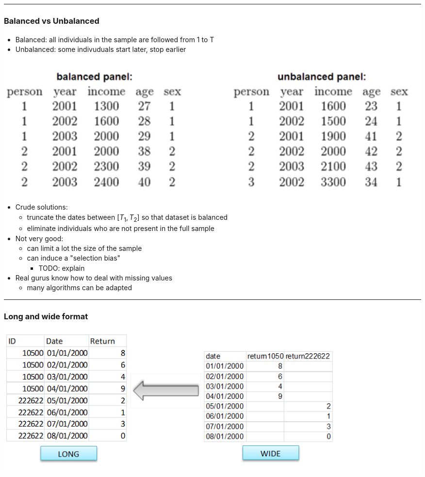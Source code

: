 ----

### Balanced vs Unbalanced

<div class="container">

<div class="col">

- Balanced: all individuals in the sample are followed from 1 to T
- Unbalanced: some indivuduals start later, stop earlier

<img src="balanced_unbalanced.png" width=100%>



</div>
<div class="col">

- Crude solutions:
  - truncate the dates between $[T_1, T_2]$ so that dataset is balanced
  - eliminate individuals who are not present in the full sample
- Not very good:
  - can limit a lot the size of the sample
  - can induce a "selection bias"
    - TODO: explain
- Real gurus know how to deal with missing values
  - many algorithms can be adapted
</div>

----

### Long and wide format

<img src="long_wide.png" width=80%>
